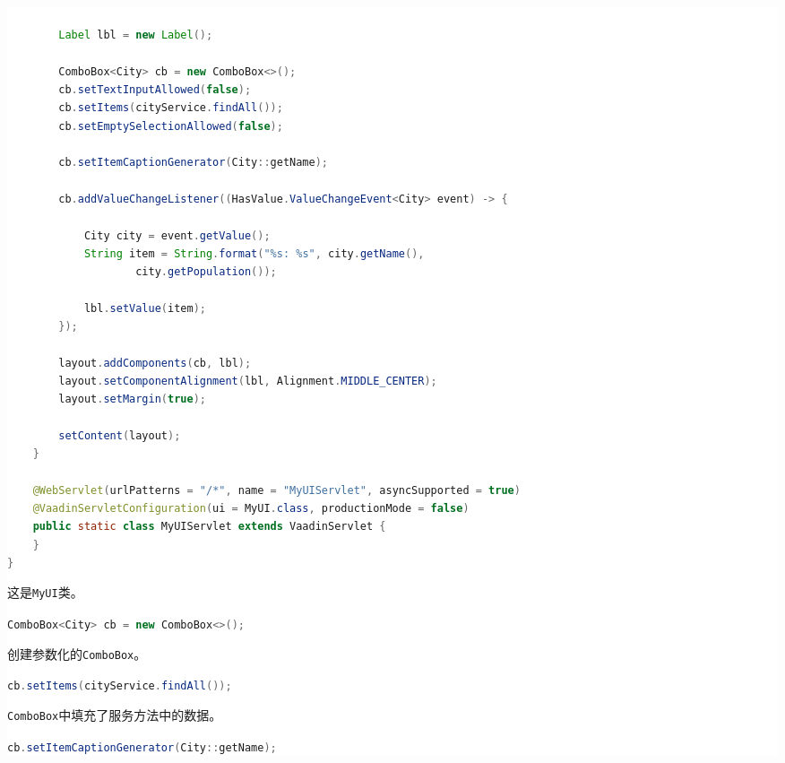 ```java

        Label lbl = new Label();

        ComboBox<City> cb = new ComboBox<>();
        cb.setTextInputAllowed(false);
        cb.setItems(cityService.findAll());
        cb.setEmptySelectionAllowed(false);

        cb.setItemCaptionGenerator(City::getName);

        cb.addValueChangeListener((HasValue.ValueChangeEvent<City> event) -> {

            City city = event.getValue();
            String item = String.format("%s: %s", city.getName(), 
                    city.getPopulation());

            lbl.setValue(item);
        });

        layout.addComponents(cb, lbl);
        layout.setComponentAlignment(lbl, Alignment.MIDDLE_CENTER);
        layout.setMargin(true);

        setContent(layout);        
    }

    @WebServlet(urlPatterns = "/*", name = "MyUIServlet", asyncSupported = true)
    @VaadinServletConfiguration(ui = MyUI.class, productionMode = false)
    public static class MyUIServlet extends VaadinServlet {
    }
}

```

这是`MyUI`类。

```java
ComboBox<City> cb = new ComboBox<>();

```

创建参数化的`ComboBox`。

```java
cb.setItems(cityService.findAll());

```

`ComboBox`中填充了服务方法中的数据。

```java
cb.setItemCaptionGenerator(City::getName);

```
